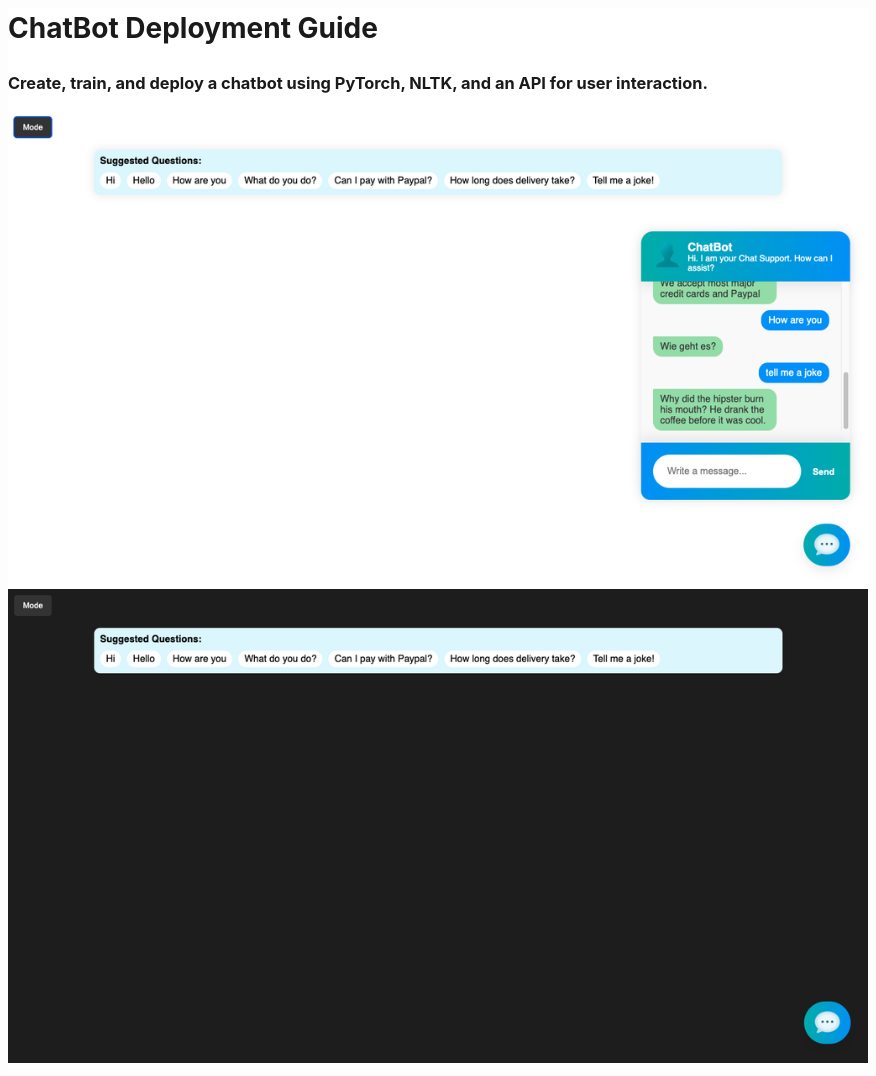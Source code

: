 # ChatBot Deployment Guide

### Create, train, and deploy a chatbot using PyTorch, NLTK, and an API for user interaction.
![ChatBot](./img2.png)
![ChatBot](./img1.png)
